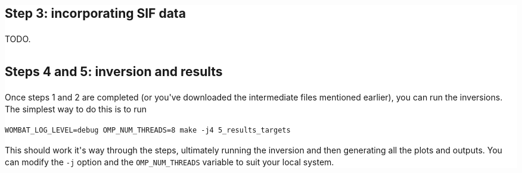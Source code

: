 ## Step 3: incorporating SIF data

TODO.

## Steps 4 and 5: inversion and results

Once steps 1 and 2 are completed (or you've downloaded the intermediate files mentioned earlier), you can run the inversions. The simplest way to do this is to run

```
WOMBAT_LOG_LEVEL=debug OMP_NUM_THREADS=8 make -j4 5_results_targets
```

This should work it's way through the steps, ultimately running the inversion and then generating all the plots and outputs. You can modify the `-j` option and the `OMP_NUM_THREADS` variable to suit your local system.
